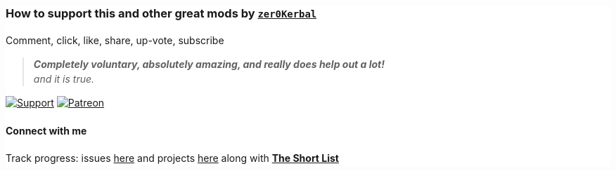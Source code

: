 ### How to support this and other great mods by [`zer0Kerbal`][zer0Kerbal]

Comment, click, like, share, up-vote, subscribe

> ***Completely voluntary, absolutely amazing, and really does help out a lot!***  
> *and it is true.*

[![Support][PAYPAL:img]][PAYPAL:url] [![Patreon][PATREON:img]][PATREON:url]


[attrb]: https://zer0kerbal.github.io/LithobrakeExplorationTechnologies/Attributions "Attribution"
[chlog]: https://raw.githubusercontent.com/zer0Kerbal/LithobrakeExplorationTechnologies/master/changelog.md  "Changelog"
[discu]: https://github.com/zer0Kerbal/LithobrakeExplorationTechnologies/discussions "Discussions"
[forum]: https://forum.kerbalspaceprogram.com/index.php?/topic/206860-*/ "Lithobrake Exploration Technologies (LET))"
[issue]: https://github.com/zer0Kerbal/LithobrakeExplorationTechnologies/issues "Issues"
[markt]: https://zer0kerbal.github.io/LithobrakeExplorationTechnologies/Marketing "Marketing Slicks"
[notic]: https://zer0kerbal.github.io/LithobrakeExplorationTechnologies/Notices "Notices"
[pages]: https://zer0kerbal.github.io/LithobrakeExplorationTechnologies "GitHub Pages"
[parts]: https://zer0kerbal.github.io/LithobrakeExplorationTechnologies/PartsCatalog "Parts Catalog"


[SHD:mod]: https://img.shields.io/endpoint?url=https://raw.githubusercontent.com/zer0Kerbal/LithobrakeExplorationTechnologies/master/json/mod.json
[SHD:pgs]: https://img.shields.io/badge/GitHub-Pages-white?style=plastic&labelColor=9cf&logoColor=181717&logo=github "GitHub IO"


[0:dnl]: https://www.curseforge.com/kerbal/ksp-mods/LithobrakeExplorationTechnologies "Curseforge"
[0:src]: http://spacedock.info/mod/93 "SpaceDock"
[0:thr]: https://forum.kerbalspaceprogram.com/index.php?/topic/117527-* "KSP Forum"

[0:log]: https://licensebuttons.net/i/l/by-nc-sa/transparent/33/66/99/76x22.png "CC BY-NC-SA 4.0"
[0:shd]:  https://img.shields.io/badge/License-CC%20BY--NC--SA%204.0-ef9421?labelColor=black&style=plastic&logoColor=ef9421&logo=creativecommons "CC BY-NC-SA 4.0"
[0:url]: https://creativecommons.org/licenses/by-nc-sa/4.0/ "CC BY-NC-SA 4.0"


[LIC:url]: https://creativecommons.org/licenses/by-nc-sa/4.0/ "CC BY-NC-SA 4.0+ARR"
[LIC:log]: https://licensebuttons.net/i/l/by-nc-sa/transparent/33/66/99/76x22.png "CC BY-NC-SA 4.0+ARR"
[LIC:shd]: https://img.shields.io/endpoint?url=https://raw.githubusercontent.com/zer0Kerbal/LithobrakeExplorationTechnologies/master/json/license.json "CC BY-NC-SA 4.0+ARR"

[LIC:sp:url]: https://en.wikipedia.org/wiki/All_rights_reserved "All Rights Reserved"
[LIC:sp:shd]: https://img.shields.io/badge/License-All%20Rights%20Reserved-white?labelColor=black&style=plastic "All Rights Reserved"


[CURSFG:url]: https://www.curseforge.com/kerbal/ksp-mods/LithobrakeExplorationTechnologies "Curseforge"
[CURSFG:shd]: https://img.shields.io/badge/CurseForge-Link-CCFF00.svg?labelColor=6441A4&style=plastic&logo=curseforge "Curseforge"

[GITHUB:url]: https://github.com/zer0Kerbal/LithobrakeExplorationTechnologies/ "GitHub"
[GITHUB:shd]: https://img.shields.io/badge/Github-Link-CCFF00.svg?labelColor=181717&style=plastic&logo=github "GitHub"


[KSP:url]: https://kerbalspaceprogram.com/ "Kerbal Space Program"
[KSP:shd]: https://img.shields.io/endpoint?url=https://raw.githubusercontent.com/zer0Kerbal/LithobrakeExplorationTechnologies/master/json/ksp.json "Kerbal Space Program"


[necrobones]: https://forum.kerbalspaceprogram.com/index.php?/profile/105424-*/ "NecroBones"
[zer0Kerbal]: https://forum.kerbalspaceprogram.com/index.php?/profile/190933-*/ "zer0Kerbal"


[PAYPAL:img]: https://img.shields.io/badge/Buy%20me%20some%20-LFO-BADA55?style=for-the-badge&logo=paypal&labelColor=FFDD00/ "PayPal"
[PAYPAL:url]: https://www.paypal.com/donate/?hosted_button_id=DC22YHMEJREKL "PayPal"
[PATREON:img]: https://img.shields.io/badge/Patreon%20-Patreonize-FF424D?style=for-the-badge&logo=patreon/ "Patreon"
[PATREON:url]: https://www.patreon.com/zer0Kerbal/membership "Patreon"


[lreadme]: https://github.com/zer0Kerbal/zer0Kerbal/blob/master/Localization/readme.md "Localization Readme"
[qstart]: https://github.com/zer0Kerbal/zer0Kerbal/blob/master/Localization/quickstart.md "Quickstart"

[curseforge]: https://www.curseforge.com/members/zer0kerbal/projects
[reddit]: https://www.reddit.com/user/zer0Kerbal
[twitch]: https://www.twitch.tv/zer0kerbal
[twitter]: https://twitter.com/zer0Kerbal
[youtube]: https://www.youtube.com/@zer0Kerbal
[steam]: https://steamcommunity.com/id/zeroKerbal
[projects]: https://zer0kerbal.github.io/zer0Kerbal/projects.html

#### Connect with me

Track progress: issues [here][issue] and projects [here](https://github.com/zer0Kerbal/LithobrakeExplorationTechnologies/projects/) along with **[The Short List](https://github.com/users/zer0Kerbal/projects/27)**
